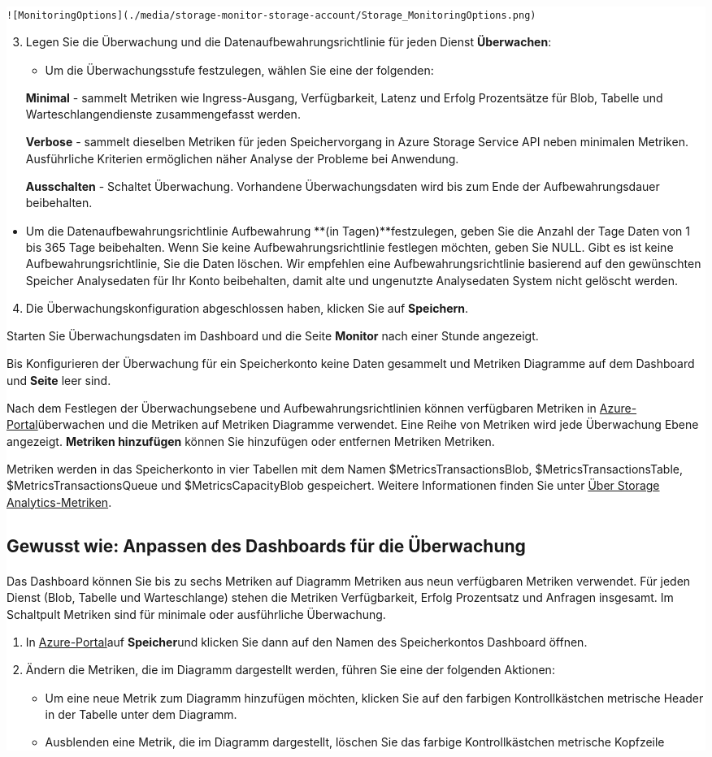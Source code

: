     ![MonitoringOptions](./media/storage-monitor-storage-account/Storage_MonitoringOptions.png)

3. Legen Sie die Überwachung und die Datenaufbewahrungsrichtlinie für jeden Dienst **Überwachen**:

    -  Um die Überwachungsstufe festzulegen, wählen Sie eine der folgenden:

      **Minimal** - sammelt Metriken wie Ingress-Ausgang, Verfügbarkeit, Latenz und Erfolg Prozentsätze für Blob, Tabelle und Warteschlangendienste zusammengefasst werden.

      **Verbose** - sammelt dieselben Metriken für jeden Speichervorgang in Azure Storage Service API neben minimalen Metriken. Ausführliche Kriterien ermöglichen näher Analyse der Probleme bei Anwendung.

      **Ausschalten** - Schaltet Überwachung. Vorhandene Überwachungsdaten wird bis zum Ende der Aufbewahrungsdauer beibehalten.

- Um die Datenaufbewahrungsrichtlinie Aufbewahrung **(in Tagen)**festzulegen, geben Sie die Anzahl der Tage Daten von 1 bis 365 Tage beibehalten. Wenn Sie keine Aufbewahrungsrichtlinie festlegen möchten, geben Sie NULL. Gibt es ist keine Aufbewahrungsrichtlinie, Sie die Daten löschen. Wir empfehlen eine Aufbewahrungsrichtlinie basierend auf den gewünschten Speicher Analysedaten für Ihr Konto beibehalten, damit alte und ungenutzte Analysedaten System nicht gelöscht werden.

4. Die Überwachungskonfiguration abgeschlossen haben, klicken Sie auf **Speichern**.

Starten Sie Überwachungsdaten im Dashboard und die Seite **Monitor** nach einer Stunde angezeigt.

Bis Konfigurieren der Überwachung für ein Speicherkonto keine Daten gesammelt und Metriken Diagramme auf dem Dashboard und **Seite** leer sind.

Nach dem Festlegen der Überwachungsebene und Aufbewahrungsrichtlinien können verfügbaren Metriken in [Azure-Portal](https://portal.azure.com)überwachen und die Metriken auf Metriken Diagramme verwendet. Eine Reihe von Metriken wird jede Überwachung Ebene angezeigt. **Metriken hinzufügen** können Sie hinzufügen oder entfernen Metriken Metriken.

Metriken werden in das Speicherkonto in vier Tabellen mit dem Namen $MetricsTransactionsBlob, $MetricsTransactionsTable, $MetricsTransactionsQueue und $MetricsCapacityBlob gespeichert. Weitere Informationen finden Sie unter [Über Storage Analytics-Metriken](http://msdn.microsoft.com/library/azure/hh343258.aspx).


## <a name="how-to-customize-the-dashboard-for-monitoring"></a>Gewusst wie: Anpassen des Dashboards für die Überwachung

Das Dashboard können Sie bis zu sechs Metriken auf Diagramm Metriken aus neun verfügbaren Metriken verwendet. Für jeden Dienst (Blob, Tabelle und Warteschlange) stehen die Metriken Verfügbarkeit, Erfolg Prozentsatz und Anfragen insgesamt. Im Schaltpult Metriken sind für minimale oder ausführliche Überwachung.

1. In [Azure-Portal](https://portal.azure.com)auf **Speicher**und klicken Sie dann auf den Namen des Speicherkontos Dashboard öffnen.

2. Ändern die Metriken, die im Diagramm dargestellt werden, führen Sie eine der folgenden Aktionen:

    - Um eine neue Metrik zum Diagramm hinzufügen möchten, klicken Sie auf den farbigen Kontrollkästchen metrische Header in der Tabelle unter dem Diagramm.

    - Ausblenden eine Metrik, die im Diagramm dargestellt, löschen Sie das farbige Kontrollkästchen metrische Kopfzeile
